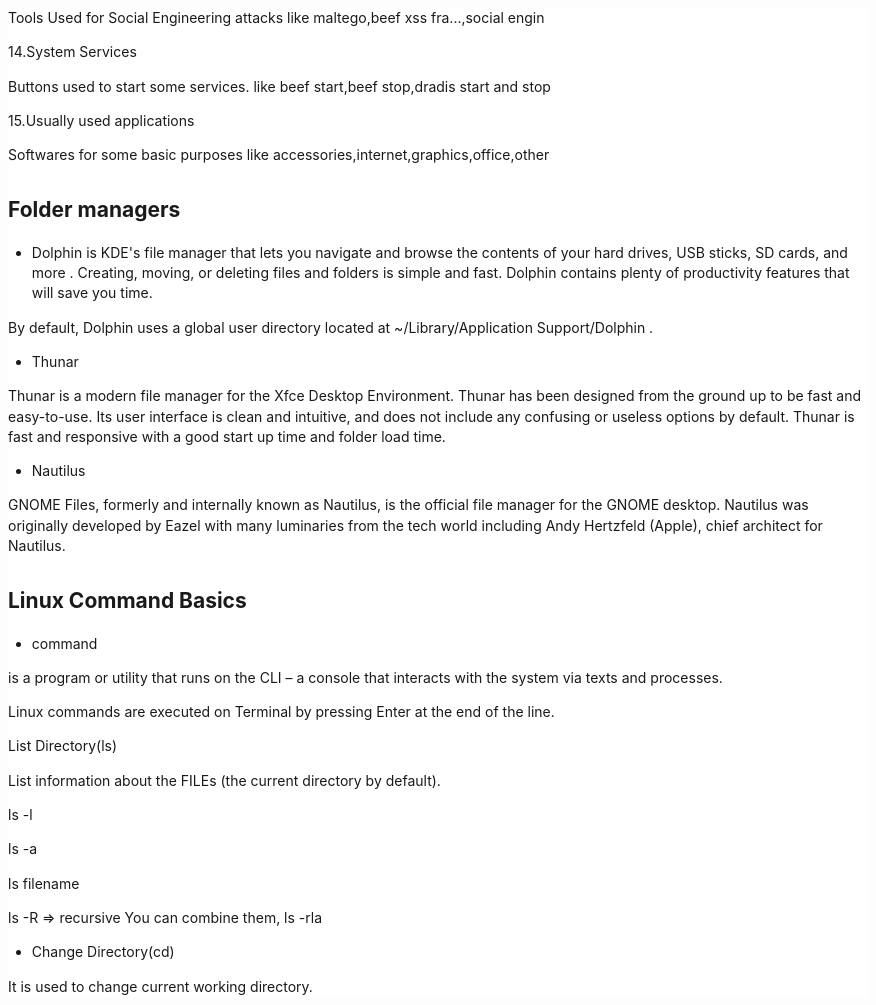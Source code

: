 Tools Used for Social Engineering attacks
like maltego,beef xss fra...,social engin

14.System Services

Buttons used to start some services.
like beef start,beef stop,dradis start and stop

15.Usually used applications

Softwares for some basic purposes
like accessories,internet,graphics,office,other

## Folder managers

* Dolphin
is KDE's file manager that lets you navigate and browse the contents of your hard drives, USB sticks, SD cards, and more . Creating, moving, or deleting files and folders is simple and fast. Dolphin contains plenty of productivity features that will save you time.

By default, Dolphin uses a global user directory located at ~/Library/Application Support/Dolphin .

* Thunar

Thunar is a modern file manager for the Xfce Desktop Environment. Thunar has been designed from the ground up to be fast and easy-to-use. Its user interface is clean and intuitive, and does not include any confusing or useless options by default. Thunar is fast and responsive with a good start up time and folder load time.

* Nautilus

GNOME Files, formerly and internally known as Nautilus, is the official file manager for the GNOME desktop. Nautilus was originally developed by Eazel with many luminaries from the tech world including Andy Hertzfeld (Apple), chief architect for Nautilus.

## Linux Command Basics

* command

is a program or utility that runs on the CLI – a console that interacts with the system via texts and processes.

Linux commands are executed on Terminal by pressing Enter at the end of the line.

List Directory(ls)

List information about the FILEs (the current directory by default).

ls -l

ls -a

ls filename

ls -R => recursive You can combine them, ls -rla

* Change Directory(cd)

It is used to change current working directory.
